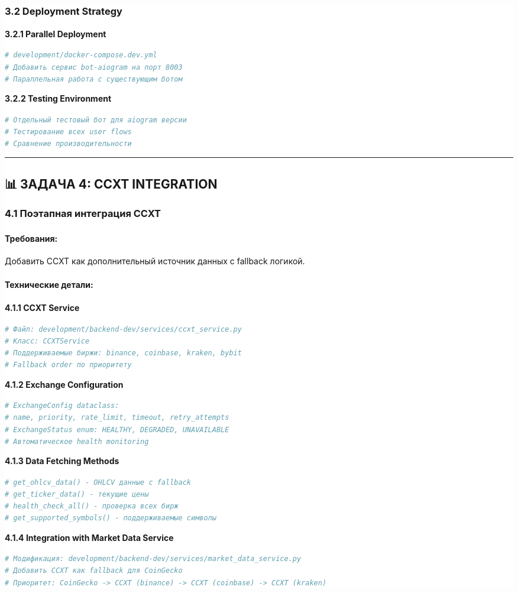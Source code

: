### 3.2 Deployment Strategy

**3.2.1 Parallel Deployment**
```yaml
# development/docker-compose.dev.yml
# Добавить сервис bot-aiogram на порт 8003
# Параллельная работа с существующим ботом
```

**3.2.2 Testing Environment**
```python
# Отдельный тестовый бот для aiogram версии
# Тестирование всех user flows
# Сравнение производительности
```

---

## 📊 ЗАДАЧА 4: CCXT INTEGRATION

### 4.1 Поэтапная интеграция CCXT

#### Требования:
Добавить CCXT как дополнительный источник данных с fallback логикой.

#### Технические детали:

**4.1.1 CCXT Service**
```python
# Файл: development/backend-dev/services/ccxt_service.py
# Класс: CCXTService
# Поддерживаемые биржи: binance, coinbase, kraken, bybit
# Fallback order по приоритету
```

**4.1.2 Exchange Configuration**
```python
# ExchangeConfig dataclass:
# name, priority, rate_limit, timeout, retry_attempts
# ExchangeStatus enum: HEALTHY, DEGRADED, UNAVAILABLE
# Автоматическое health monitoring
```

**4.1.3 Data Fetching Methods**
```python
# get_ohlcv_data() - OHLCV данные с fallback
# get_ticker_data() - текущие цены
# health_check_all() - проверка всех бирж
# get_supported_symbols() - поддерживаемые символы
```

**4.1.4 Integration with Market Data Service**
```python
# Модификация: development/backend-dev/services/market_data_service.py
# Добавить CCXT как fallback для CoinGecko
# Приоритет: CoinGecko -> CCXT (binance) -> CCXT (coinbase) -> CCXT (kraken)
```
